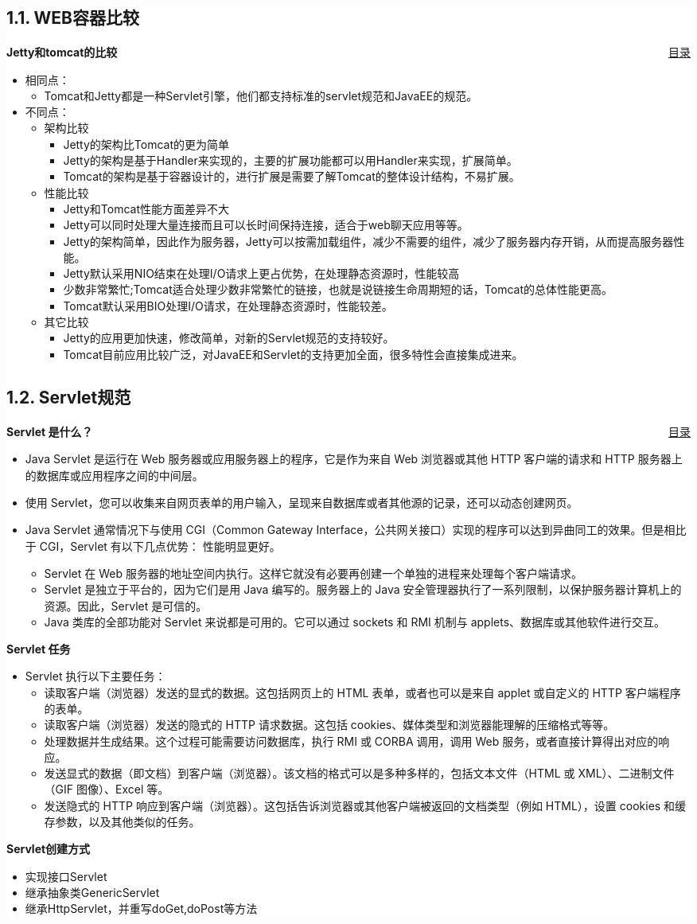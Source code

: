 
<a id="markdown-11-web容器比较" name="11-web容器比较"></a>
## 1.1. WEB容器比较
<a href="#menu" style="float:right">目录</a>

**Jetty和tomcat的比较**
* 相同点：
    * Tomcat和Jetty都是一种Servlet引擎，他们都支持标准的servlet规范和JavaEE的规范。
* 不同点：
    * 架构比较 
        * Jetty的架构比Tomcat的更为简单 
        * Jetty的架构是基于Handler来实现的，主要的扩展功能都可以用Handler来实现，扩展简单。 
        * Tomcat的架构是基于容器设计的，进行扩展是需要了解Tomcat的整体设计结构，不易扩展。
    * 性能比较 
        * Jetty和Tomcat性能方面差异不大 
        * Jetty可以同时处理大量连接而且可以长时间保持连接，适合于web聊天应用等等。 
        * Jetty的架构简单，因此作为服务器，Jetty可以按需加载组件，减少不需要的组件，减少了服务器内存开销，从而提高服务器性能。 
        * Jetty默认采用NIO结束在处理I/O请求上更占优势，在处理静态资源时，性能较高
        * 少数非常繁忙;Tomcat适合处理少数非常繁忙的链接，也就是说链接生命周期短的话，Tomcat的总体性能更高。 
        * Tomcat默认采用BIO处理I/O请求，在处理静态资源时，性能较差。
    * 其它比较 
        * Jetty的应用更加快速，修改简单，对新的Servlet规范的支持较好。 
        * Tomcat目前应用比较广泛，对JavaEE和Servlet的支持更加全面，很多特性会直接集成进来。
    
<a id="markdown-12-servlet规范" name="12-servlet规范"></a>
## 1.2. Servlet规范
<a href="#menu" style="float:right">目录</a>

**Servlet 是什么？**
* Java Servlet 是运行在 Web 服务器或应用服务器上的程序，它是作为来自 Web 浏览器或其他 HTTP 客户端的请求和 HTTP 服务器上的数据库或应用程序之间的中间层。

* 使用 Servlet，您可以收集来自网页表单的用户输入，呈现来自数据库或者其他源的记录，还可以动态创建网页。

* Java Servlet 通常情况下与使用 CGI（Common Gateway Interface，公共网关接口）实现的程序可以达到异曲同工的效果。但是相比于 CGI，Servlet 有以下几点优势：
性能明显更好。
    * Servlet 在 Web 服务器的地址空间内执行。这样它就没有必要再创建一个单独的进程来处理每个客户端请求。
    * Servlet 是独立于平台的，因为它们是用 Java 编写的。服务器上的 Java 安全管理器执行了一系列限制，以保护服务器计算机上的资源。因此，Servlet 是可信的。
    * Java 类库的全部功能对 Servlet 来说都是可用的。它可以通过 sockets 和 RMI 机制与 applets、数据库或其他软件进行交互。

**Servlet 任务**
* Servlet 执行以下主要任务：
    * 读取客户端（浏览器）发送的显式的数据。这包括网页上的 HTML 表单，或者也可以是来自 applet 或自定义的 HTTP 客户端程序的表单。
    * 读取客户端（浏览器）发送的隐式的 HTTP 请求数据。这包括 cookies、媒体类型和浏览器能理解的压缩格式等等。
    * 处理数据并生成结果。这个过程可能需要访问数据库，执行 RMI 或 CORBA 调用，调用 Web 服务，或者直接计算得出对应的响应。
    * 发送显式的数据（即文档）到客户端（浏览器）。该文档的格式可以是多种多样的，包括文本文件（HTML 或 XML）、二进制文件（GIF 图像）、Excel 等。
    * 发送隐式的 HTTP 响应到客户端（浏览器）。这包括告诉浏览器或其他客户端被返回的文档类型（例如 HTML），设置 cookies 和缓存参数，以及其他类似的任务。


**Servlet创建方式**
* 实现接口Servlet
* 继承抽象类GenericServlet
* 继承HttpServlet，并重写doGet,doPost等方法
